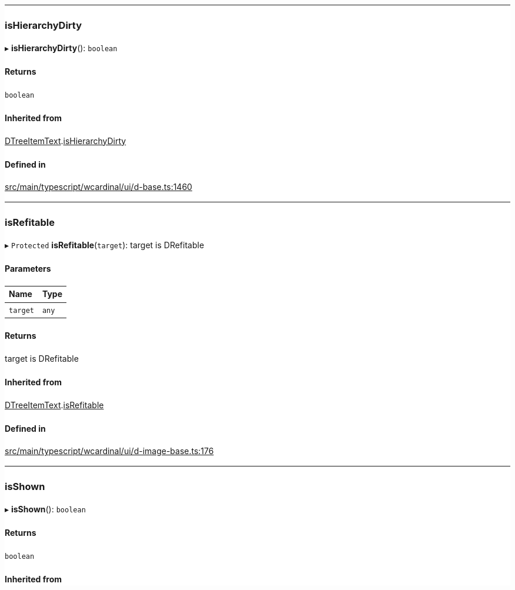 ___

### isHierarchyDirty

▸ **isHierarchyDirty**(): `boolean`

#### Returns

`boolean`

#### Inherited from

[DTreeItemText](DTreeItemText.md).[isHierarchyDirty](DTreeItemText.md#ishierarchydirty)

#### Defined in

[src/main/typescript/wcardinal/ui/d-base.ts:1460](https://github.com/winter-cardinal/winter-cardinal-ui/blob/v0.205.1/src/main/typescript/wcardinal/ui/d-base.ts#L1460)

___

### isRefitable

▸ `Protected` **isRefitable**(`target`): target is DRefitable

#### Parameters

| Name | Type |
| :------ | :------ |
| `target` | `any` |

#### Returns

target is DRefitable

#### Inherited from

[DTreeItemText](DTreeItemText.md).[isRefitable](DTreeItemText.md#isrefitable)

#### Defined in

[src/main/typescript/wcardinal/ui/d-image-base.ts:176](https://github.com/winter-cardinal/winter-cardinal-ui/blob/v0.205.1/src/main/typescript/wcardinal/ui/d-image-base.ts#L176)

___

### isShown

▸ **isShown**(): `boolean`

#### Returns

`boolean`

#### Inherited from

